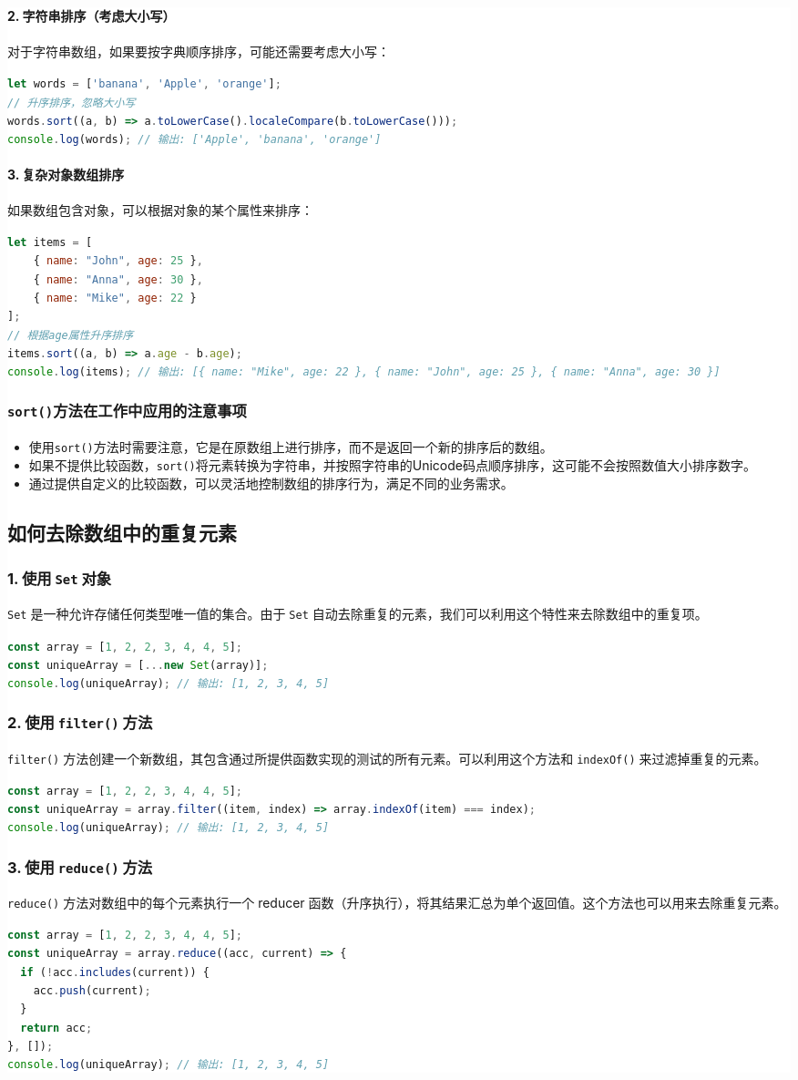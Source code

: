 #### 2. 字符串排序（考虑大小写）
对于字符串数组，如果要按字典顺序排序，可能还需要考虑大小写：
```javascript
let words = ['banana', 'Apple', 'orange'];
// 升序排序，忽略大小写
words.sort((a, b) => a.toLowerCase().localeCompare(b.toLowerCase()));
console.log(words); // 输出: ['Apple', 'banana', 'orange']
```

#### 3. 复杂对象数组排序
如果数组包含对象，可以根据对象的某个属性来排序：
```javascript
let items = [
    { name: "John", age: 25 },
    { name: "Anna", age: 30 },
    { name: "Mike", age: 22 }
];
// 根据age属性升序排序
items.sort((a, b) => a.age - b.age);
console.log(items); // 输出: [{ name: "Mike", age: 22 }, { name: "John", age: 25 }, { name: "Anna", age: 30 }]
```

### `sort()`方法在工作中应用的注意事项
- 使用`sort()`方法时需要注意，它是在原数组上进行排序，而不是返回一个新的排序后的数组。  
- 如果不提供比较函数，`sort()`将元素转换为字符串，并按照字符串的Unicode码点顺序排序，这可能不会按照数值大小排序数字。  
- 通过提供自定义的比较函数，可以灵活地控制数组的排序行为，满足不同的业务需求。  



## 如何去除数组中的重复元素
### 1. 使用 `Set` 对象
`Set` 是一种允许存储任何类型唯一值的集合。由于 `Set` 自动去除重复的元素，我们可以利用这个特性来去除数组中的重复项。
```javascript
const array = [1, 2, 2, 3, 4, 4, 5];
const uniqueArray = [...new Set(array)];
console.log(uniqueArray); // 输出: [1, 2, 3, 4, 5]
```

### 2. 使用 `filter()` 方法
`filter()` 方法创建一个新数组，其包含通过所提供函数实现的测试的所有元素。可以利用这个方法和 `indexOf()` 来过滤掉重复的元素。
```javascript
const array = [1, 2, 2, 3, 4, 4, 5];
const uniqueArray = array.filter((item, index) => array.indexOf(item) === index);
console.log(uniqueArray); // 输出: [1, 2, 3, 4, 5]
```

### 3. 使用 `reduce()` 方法
`reduce()` 方法对数组中的每个元素执行一个 reducer 函数（升序执行），将其结果汇总为单个返回值。这个方法也可以用来去除重复元素。
```javascript
const array = [1, 2, 2, 3, 4, 4, 5];
const uniqueArray = array.reduce((acc, current) => {
  if (!acc.includes(current)) {
    acc.push(current);
  }
  return acc;
}, []);
console.log(uniqueArray); // 输出: [1, 2, 3, 4, 5]
```

